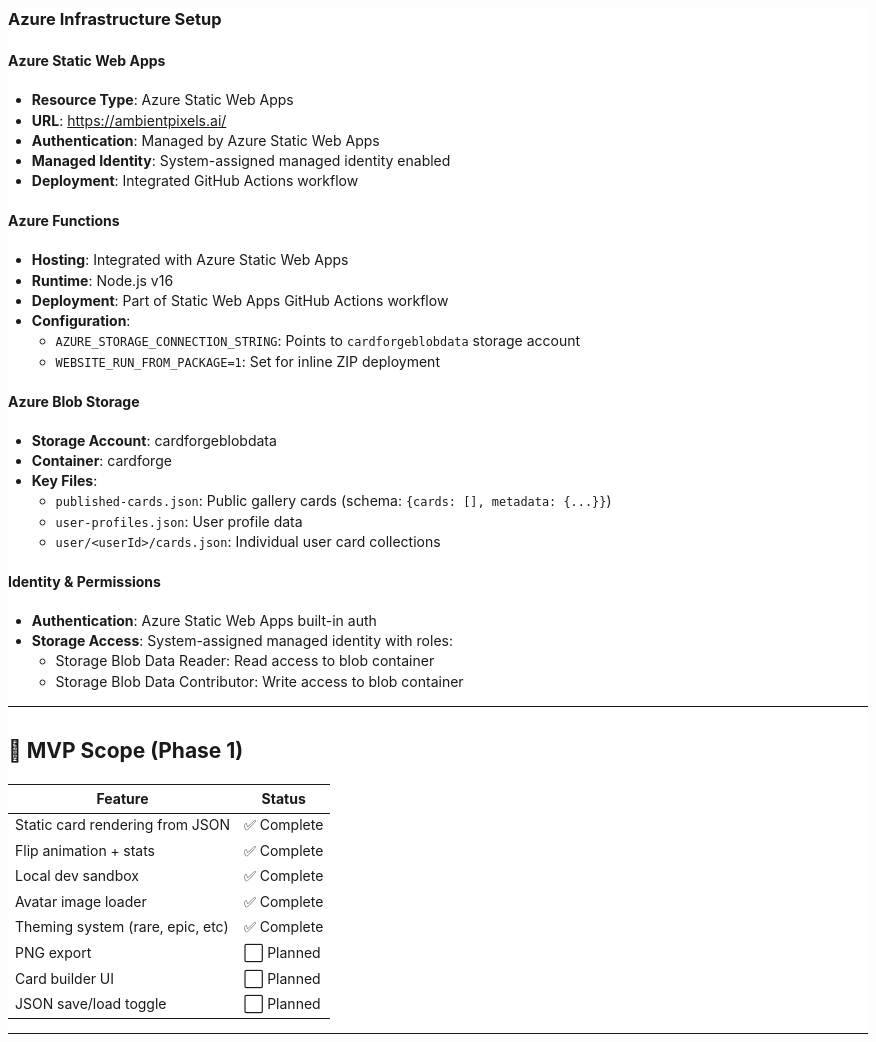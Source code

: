 ### Azure Infrastructure Setup

#### Azure Static Web Apps
- **Resource Type**: Azure Static Web Apps
- **URL**: https://ambientpixels.ai/
- **Authentication**: Managed by Azure Static Web Apps
- **Managed Identity**: System-assigned managed identity enabled
- **Deployment**: Integrated GitHub Actions workflow

#### Azure Functions
- **Hosting**: Integrated with Azure Static Web Apps
- **Runtime**: Node.js v16
- **Deployment**: Part of Static Web Apps GitHub Actions workflow
- **Configuration**: 
  - `AZURE_STORAGE_CONNECTION_STRING`: Points to `cardforgeblobdata` storage account
  - `WEBSITE_RUN_FROM_PACKAGE=1`: Set for inline ZIP deployment

#### Azure Blob Storage
- **Storage Account**: cardforgeblobdata
- **Container**: cardforge
- **Key Files**:
  - `published-cards.json`: Public gallery cards (schema: `{cards: [], metadata: {...}}`)
  - `user-profiles.json`: User profile data
  - `user/<userId>/cards.json`: Individual user card collections

#### Identity & Permissions
- **Authentication**: Azure Static Web Apps built-in auth
- **Storage Access**: System-assigned managed identity with roles:
  - Storage Blob Data Reader: Read access to blob container
  - Storage Blob Data Contributor: Write access to blob container

---

## 🚀 MVP Scope (Phase 1)

| Feature                         | Status      |
|----------------------------------|-------------|
| Static card rendering from JSON | ✅ Complete |
| Flip animation + stats          | ✅ Complete |
| Local dev sandbox               | ✅ Complete |
| Avatar image loader             | ✅ Complete |
| Theming system (rare, epic, etc)| ✅ Complete |
| PNG export                      | ⬜ Planned   |
| Card builder UI                 | ⬜ Planned   |
| JSON save/load toggle           | ⬜ Planned   |

---
